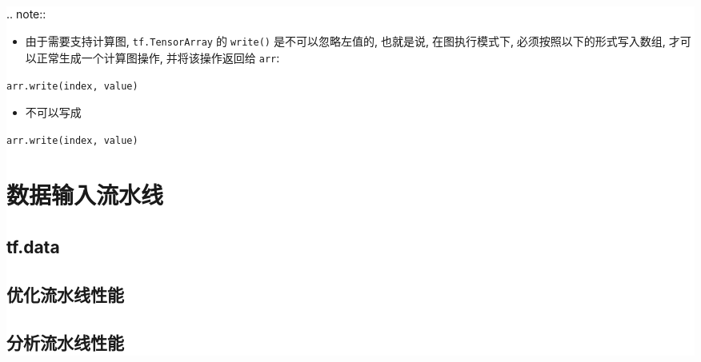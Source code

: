.. note:: 

- 由于需要支持计算图, `tf.TensorArray` 的 `write()` 是不可以忽略左值的, 
  也就是说, 在图执行模式下, 必须按照以下的形式写入数组, 才可以正常生成一个计算图操作, 
  并将该操作返回给 `arr`:

```python
arr.write(index, value)
```

- 不可以写成

```python
arr.write(index, value)
```

# 数据输入流水线

## tf.data

## 优化流水线性能

## 分析流水线性能


